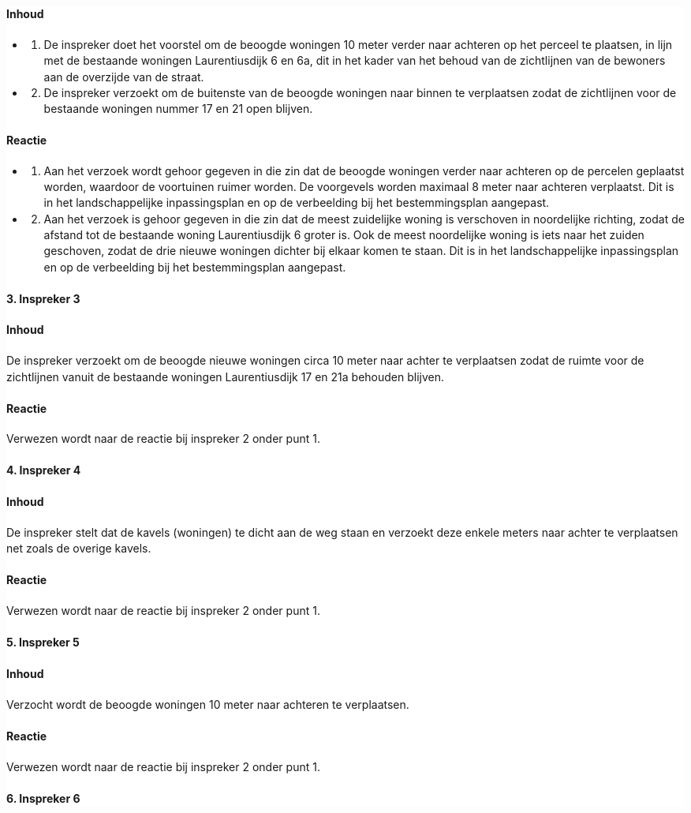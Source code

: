 #### Inhoud

- 1. De inspreker doet het voorstel om de beoogde woningen 10 meter verder naar achteren op het perceel te plaatsen, in lijn met de bestaande woningen Laurentiusdijk 6 en 6a, dit in het kader van het behoud van de zichtlijnen van de bewoners aan de overzijde van de straat.
- 2. De inspreker verzoekt om de buitenste van de beoogde woningen naar binnen te verplaatsen zodat de zichtlijnen voor de bestaande woningen nummer 17 en 21 open blijven.

#### Reactie

- 1. Aan het verzoek wordt gehoor gegeven in die zin dat de beoogde woningen verder naar achteren op de percelen geplaatst worden, waardoor de voortuinen ruimer worden. De voorgevels worden maximaal 8 meter naar achteren verplaatst. Dit is in het landschappelijke inpassingsplan en op de verbeelding bij het bestemmingsplan aangepast.
- 2. Aan het verzoek is gehoor gegeven in die zin dat de meest zuidelijke woning is verschoven in noordelijke richting, zodat de afstand tot de bestaande woning Laurentiusdijk 6 groter is. Ook de meest noordelijke woning is iets naar het zuiden geschoven, zodat de drie nieuwe woningen dichter bij elkaar komen te staan. Dit is in het landschappelijke inpassingsplan en op de verbeelding bij het bestemmingsplan aangepast.

#### **3. Inspreker 3**

#### Inhoud

De inspreker verzoekt om de beoogde nieuwe woningen circa 10 meter naar achter te verplaatsen zodat de ruimte voor de zichtlijnen vanuit de bestaande woningen Laurentiusdijk 17 en 21a behouden blijven.

#### Reactie

Verwezen wordt naar de reactie bij inspreker 2 onder punt 1.

#### **4. Inspreker 4**

#### Inhoud

De inspreker stelt dat de kavels (woningen) te dicht aan de weg staan en verzoekt deze enkele meters naar achter te verplaatsen net zoals de overige kavels.

#### Reactie

Verwezen wordt naar de reactie bij inspreker 2 onder punt 1.

#### **5. Inspreker 5**

#### Inhoud

Verzocht wordt de beoogde woningen 10 meter naar achteren te verplaatsen.

#### Reactie

Verwezen wordt naar de reactie bij inspreker 2 onder punt 1.

#### **6. Inspreker 6**
